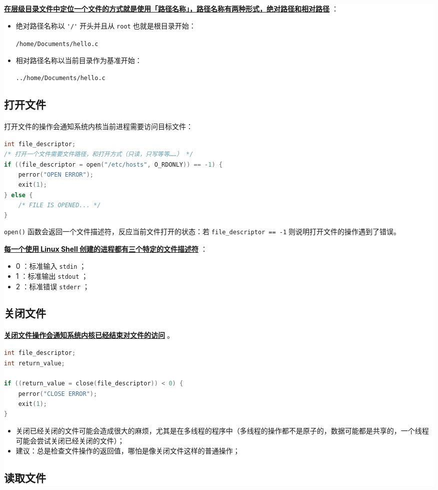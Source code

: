 **<u>在层级目录文件中定位一个文件的方式就是使用「路径名称」，路径名称有两种形式，绝对路径和相对路径</u>** ：

*   绝对路径名称以 `'/'` 开头并且从 `root` 也就是根目录开始：

    ```
    /home/Documents/hello.c
    ```

*   相对路径名称以当前目录作为基准开始：

    ```
    ../home/Documents/hello.c
    ```

## 打开文件

打开文件的操作会通知系统内核当前进程需要访问目标文件：

```C
int file_descriptor;
/* 打开一个文件需要文件路径，和打开方式（只读，只写等等……） */
if ((file_descriptor = open("/etc/hosts", O_RDONLY)) == -1) {
    perror("OPEN ERROR");
    exit(1);
} else {
    /* FILE IS OPENED... */
}
```

`open()` 函数会返回一个文件描述符，反应当前文件打开的状态：若 `file_descriptor == -1` 则说明打开文件的操作遇到了错误。

**<u>每一个使用 Linux Shell 创建的进程都有三个特定的文件描述符</u>** ：

*   0 ：标准输入 `stdin` ；
*   1 ：标准输出 `stdout` ；
*   2 ：标准错误 `stderr` ；

## 关闭文件

**<u>关闭文件操作会通知系统内核已经结束对文件的访问</u>** 。

```C
int file_descriptor;
int return_value;

if ((return_value = close(file_descriptor)) < 0) {
    perror("CLOSE ERROR");
    exit(1);
}
```

*   关闭已经关闭的文件可能会造成很大的麻烦，尤其是在多线程的程序中（多线程的操作都不是原子的，数据可能都是共享的，一个线程可能会尝试关闭已经关闭的文件）；
*   建议：总是检查文件操作的返回值，哪怕是像关闭文件这样的普通操作；

## 读取文件
